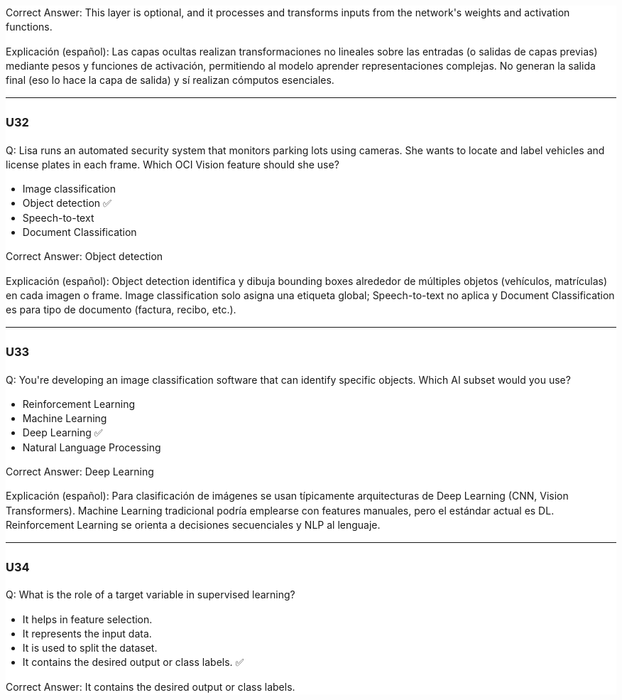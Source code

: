 Correct Answer: This layer is optional, and it processes and transforms inputs from the network's weights and activation functions.

Explicación (español):
Las capas ocultas realizan transformaciones no lineales sobre las entradas (o salidas de capas previas) mediante pesos y funciones de activación, permitiendo al modelo aprender representaciones complejas. No generan la salida final (eso lo hace la capa de salida) y sí realizan cómputos esenciales.

---

### U32
Q: Lisa runs an automated security system that monitors parking lots using cameras. She wants to locate and label vehicles and license plates in each frame. Which OCI Vision feature should she use?

- Image classification
- Object detection  ✅
- Speech-to-text
- Document Classification

Correct Answer: Object detection

Explicación (español):
Object detection identifica y dibuja bounding boxes alrededor de múltiples objetos (vehículos, matrículas) en cada imagen o frame. Image classification solo asigna una etiqueta global; Speech-to-text no aplica y Document Classification es para tipo de documento (factura, recibo, etc.).

---

### U33
Q: You're developing an image classification software that can identify specific objects. Which AI subset would you use?

- Reinforcement Learning
- Machine Learning
- Deep Learning  ✅
- Natural Language Processing

Correct Answer: Deep Learning

Explicación (español):
Para clasificación de imágenes se usan típicamente arquitecturas de Deep Learning (CNN, Vision Transformers). Machine Learning tradicional podría emplearse con features manuales, pero el estándar actual es DL. Reinforcement Learning se orienta a decisiones secuenciales y NLP al lenguaje.

---

### U34
Q: What is the role of a target variable in supervised learning?

- It helps in feature selection.
- It represents the input data.
- It is used to split the dataset.
- It contains the desired output or class labels.  ✅

Correct Answer: It contains the desired output or class labels.
